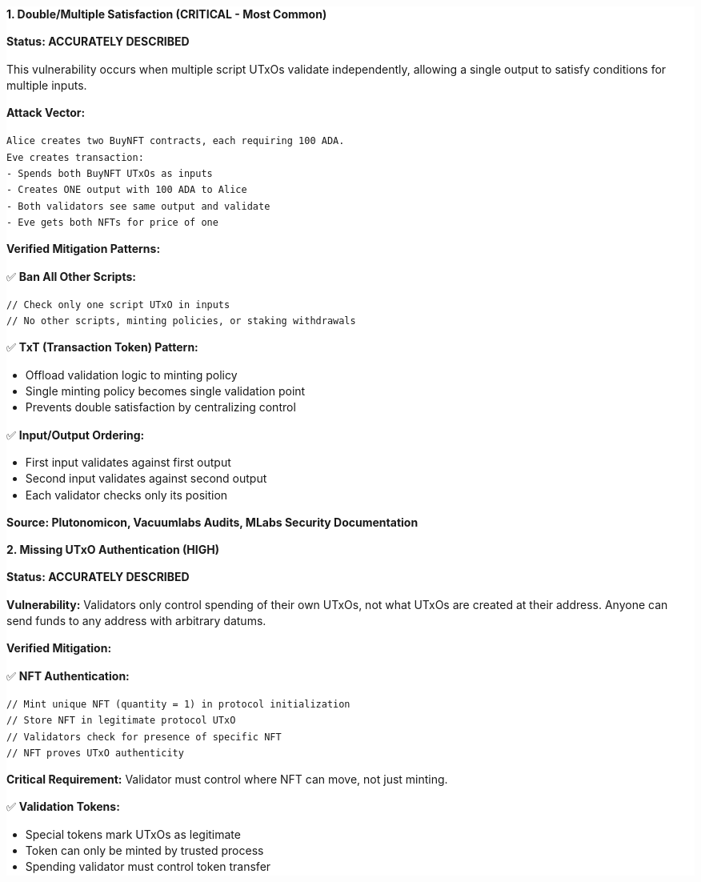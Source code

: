 **1. Double/Multiple Satisfaction (CRITICAL - Most Common)**

**Status: ACCURATELY DESCRIBED**

This vulnerability occurs when multiple script UTxOs validate independently, allowing a single output to satisfy conditions for multiple inputs.

**Attack Vector:**
```
Alice creates two BuyNFT contracts, each requiring 100 ADA.
Eve creates transaction:
- Spends both BuyNFT UTxOs as inputs
- Creates ONE output with 100 ADA to Alice
- Both validators see same output and validate
- Eve gets both NFTs for price of one
```

**Verified Mitigation Patterns:**

✅ **Ban All Other Scripts:**
```aiken
// Check only one script UTxO in inputs
// No other scripts, minting policies, or staking withdrawals
```

✅ **TxT (Transaction Token) Pattern:**
- Offload validation logic to minting policy
- Single minting policy becomes single validation point
- Prevents double satisfaction by centralizing control

✅ **Input/Output Ordering:**
- First input validates against first output
- Second input validates against second output
- Each validator checks only its position

**Source: Plutonomicon, Vacuumlabs Audits, MLabs Security Documentation**

**2. Missing UTxO Authentication (HIGH)**

**Status: ACCURATELY DESCRIBED**

**Vulnerability:** Validators only control spending of their own UTxOs, not what UTxOs are created at their address. Anyone can send funds to any address with arbitrary datums.

**Verified Mitigation:**

✅ **NFT Authentication:**
```aiken
// Mint unique NFT (quantity = 1) in protocol initialization
// Store NFT in legitimate protocol UTxO
// Validators check for presence of specific NFT
// NFT proves UTxO authenticity
```

**Critical Requirement:** Validator must control where NFT can move, not just minting.

✅ **Validation Tokens:**
- Special tokens mark UTxOs as legitimate
- Token can only be minted by trusted process
- Spending validator must control token transfer
